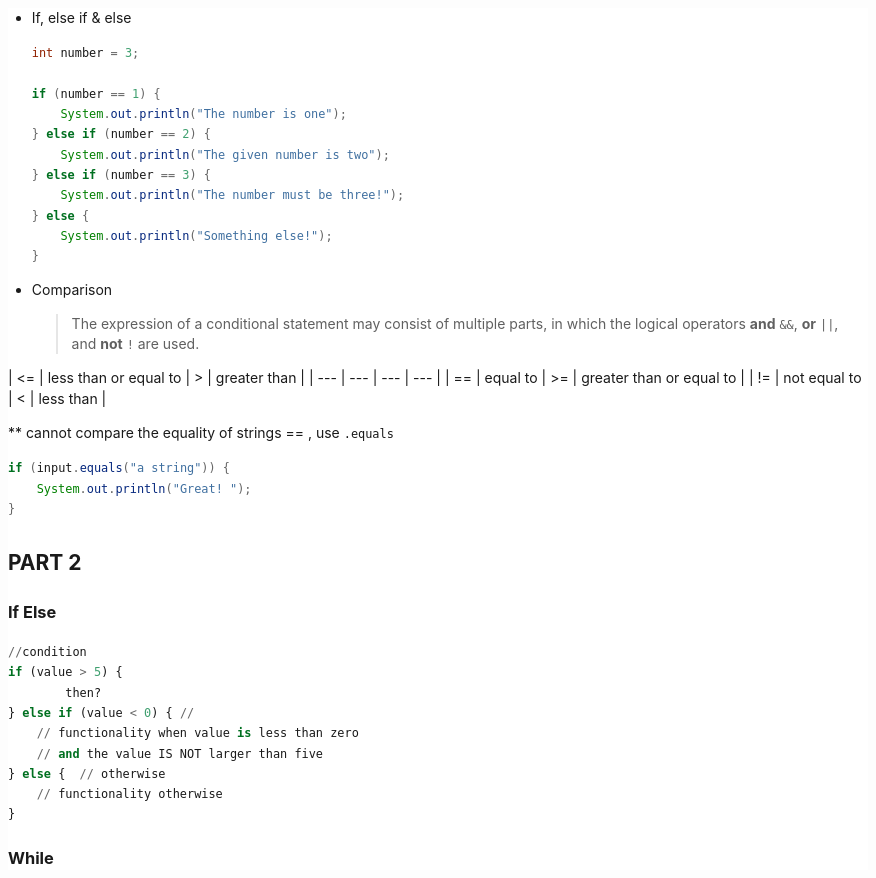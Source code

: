 - If, else if & else
    
    ```java
    int number = 3;
    
    if (number == 1) {
        System.out.println("The number is one");
    } else if (number == 2) {
        System.out.println("The given number is two");
    } else if (number == 3) {
        System.out.println("The number must be three!");
    } else {
        System.out.println("Something else!");
    }
    ```
    
- Comparison
    
    > The expression of a conditional statement may consist of multiple parts, in which the logical operators **and** `&&`, **or** `||`, and **not** `!` are used.
    > 

| <= | less than or equal to | > |  greater than
 |
| --- | --- | --- | --- |
| == | equal to | >=  | greater than or equal to |
| != | not equal to | <  | less than |

** cannot compare the equality of strings == , use `.equals`

```java
if (input.equals("a string")) {
    System.out.println("Great! ");
} 
```

## PART 2

### If Else

```python
//condition
if (value > 5) {
	    then? 
} else if (value < 0) { //
    // functionality when value is less than zero
    // and the value IS NOT larger than five
} else {  // otherwise
    // functionality otherwise
}
```

### While
